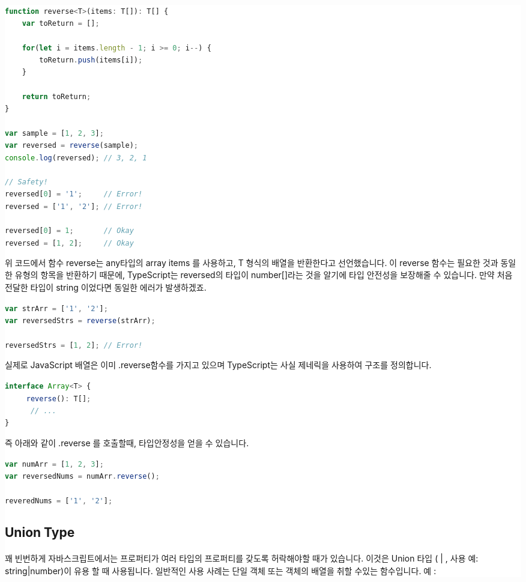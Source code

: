 ``` javascript
function reverse<T>(items: T[]): T[] {
	var toReturn = [];

	for(let i = items.length - 1; i >= 0; i--) {
		toReturn.push(items[i]);
	}

	return toReturn;
}

var sample = [1, 2, 3];
var reversed = reverse(sample);
console.log(reversed); // 3, 2, 1

// Safety!
reversed[0] = '1';     // Error!
reversed = ['1', '2']; // Error!

reversed[0] = 1;       // Okay
reversed = [1, 2];     // Okay
```

위 코드에서 함수 reverse는 any타입의 array items 를 사용하고, T 형식의 배열을 반환한다고 선언했습니다. 이 reverse 함수는 필요한 것과 동일한 유형의 항목을 반환하기 때문에, TypeScript는 reversed의 타입이 number[]라는 것을 알기에 타입 안전성을 보장해줄 수 있습니다.
만약 처음 전달한 타입이 string 이었다면 동일한 에러가 발생하겠죠.

``` javascript
var strArr = ['1', '2'];
var reversedStrs = reverse(strArr);

reversedStrs = [1, 2]; // Error!
```

실제로 JavaScript 배열은 이미 .reverse함수를 가지고 있으며 TypeScript는 사실 제네릭을 사용하여 구조를 정의합니다.

``` javascript
interface Array<T> {
	 reverse(): T[];
	  // ...
}
```

즉 아래와 같이 .reverse 를 호출할때, 타입안정성을 얻을 수 있습니다.

``` javascript
var numArr = [1, 2, 3];
var reversedNums = numArr.reverse();

reveredNums = ['1', '2'];
```

## Union Type
꽤 빈번하게 자바스크립트에서는 프로퍼티가 여러 타입의 프로퍼티를 갖도록 허락해야할 때가 있습니다.
이것은 Union 타입 ( | , 사용 예: string|number)이 유용 할 때 사용됩니다. 일반적인 사용 사례는 단일 객체 또는 객체의 배열을 취할 수있는 함수입니다. 예 :
